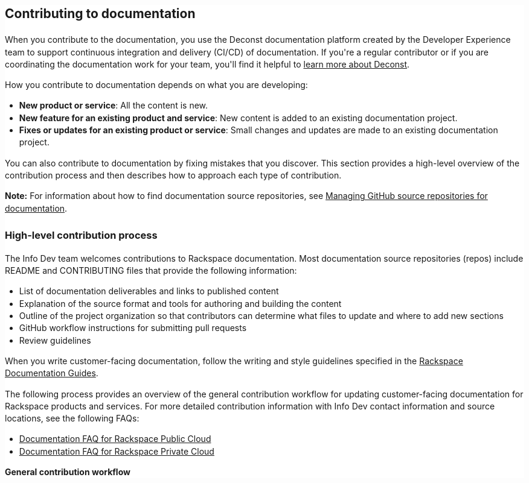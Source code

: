 ## Contributing to documentation

When you contribute to the documentation, you use the Deconst documentation
platform created by the Developer Experience team to support continuous
integration and delivery (CI/CD) of documentation. If you're a regular
contributor or if you are coordinating the documentation work for your team,
you'll find it helpful to [learn more about
Deconst](#continuous-integration-and-delivery).

How you contribute to documentation depends on what you are developing:

- **New product or service**: All the content is new.
- **New feature for an existing product and service**: New content is added to
  an existing documentation project.
- **Fixes or updates for an existing product or service**: Small changes and
  updates are made to an existing documentation project.

You can also contribute to documentation by fixing mistakes that you discover.
This section provides a high-level overview of the contribution process and
then describes how to approach each type of contribution.

**Note:** For information about how to find documentation source repositories,
see [Managing GitHub source repositories for
documentation](managing-github-source-repositories-for-documentation).

### High-level contribution process

The Info Dev team welcomes contributions to Rackspace documentation. Most
documentation source repositories (repos) include README and CONTRIBUTING files
that provide the following information:

- List of documentation deliverables and links to published content
- Explanation of the source format and tools for authoring and building the
  content
- Outline of the project organization so that contributors can determine what
  files to update and where to add new sections
- GitHub workflow instructions for submitting pull requests
- Review guidelines

When you write customer-facing documentation, follow the writing and style
guidelines specified in the
[Rackspace Documentation Guides](http://rackerlabs.github.io/docs-rackspace/style-guide/index.html).

The following process provides an overview of the general contribution workflow
for updating customer-facing documentation for Rackspace products and services.
For more detailed contribution information with Info Dev contact information
and source locations, see the following FAQs:

- [Documentation FAQ for Rackspace Public Cloud](http://rackerlabs.github.io/docs-rackspace/contributor-collateral/publiccloud-docteam-FAQ.html)
- [Documentation FAQ for Rackspace Private Cloud](http://rackerlabs.github.io/docs-rackspace/contributor-collateral/privatecloud-docteam-FAQ.html)

**General contribution workflow**
